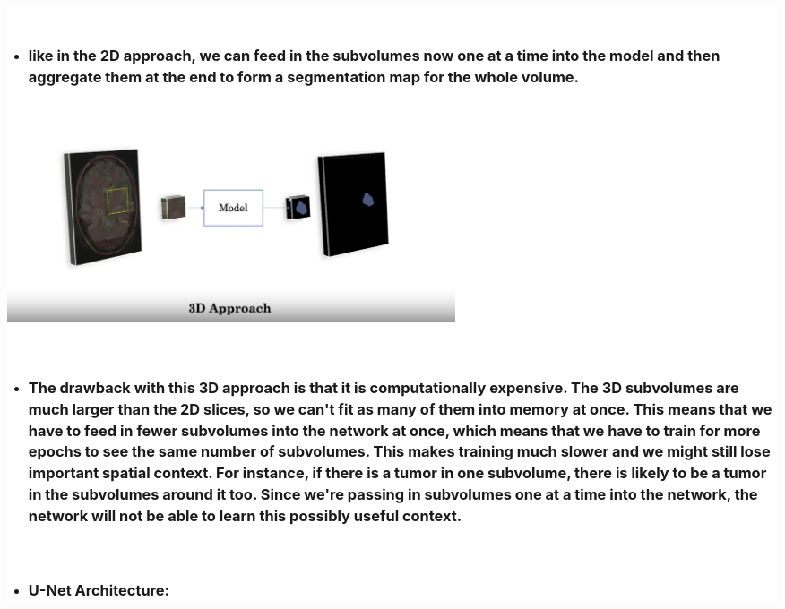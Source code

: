 <br />

- ### like in the 2D approach, we can feed in the subvolumes now one at a time into the model and then aggregate them at the end to form a segmentation map for the whole volume. 

<p float="center">
  <img src="./images/29.png" width="500" />

</p>


<br />

- ### The drawback with this 3D approach is that it is computationally expensive. The 3D subvolumes are much larger than the 2D slices, so we can't fit as many of them into memory at once. This means that we have to feed in fewer subvolumes into the network at once, which means that we have to train for more epochs to see the same number of subvolumes. This makes training much slower and we might still lose important spatial context. For instance, if there is a tumor in one subvolume, there is likely to be a tumor in the subvolumes around it too. Since we're passing in subvolumes one at a time into the network, the network will not be able to learn this possibly useful context. 


<br />

- ### U-Net Architecture:

<p float="center">